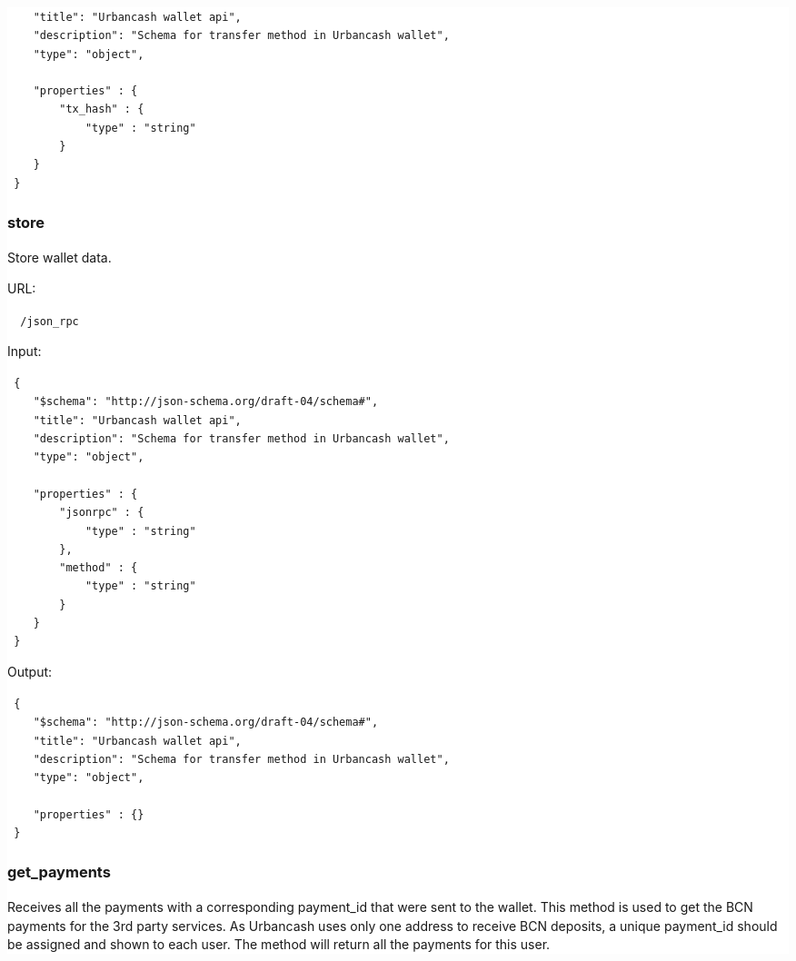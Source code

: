 ```
 	"title": "Urbancash wallet api",
 	"description": "Schema for transfer method in Urbancash wallet",
 	"type": "object",
 	
 	"properties" : {
 		"tx_hash" : {
 			"type" : "string"
 		}
 	}
 }
```
### store ###

Store wallet data.

URL:
```
  /json_rpc
```
Input: 
```
 {
 	"$schema": "http://json-schema.org/draft-04/schema#",
 	"title": "Urbancash wallet api",
 	"description": "Schema for transfer method in Urbancash wallet",
 	"type": "object",
 	
 	"properties" : {
 		"jsonrpc" : {
 			"type" : "string"
 		}, 
 		"method" : {
 			"type" : "string"
 		}
 	}
 }
```
Output: 
```
 {
 	"$schema": "http://json-schema.org/draft-04/schema#",
 	"title": "Urbancash wallet api",
 	"description": "Schema for transfer method in Urbancash wallet",
 	"type": "object",
 	
 	"properties" : {}
 }
```
### get_payments ###

Receives all the payments with a corresponding payment_id that were sent to the wallet. This method is used to get the BCN payments for the 3rd party services. As Urbancash uses only one address to receive BCN deposits, a unique payment_id should be assigned and shown to each user. The method will return all the payments for this user.
